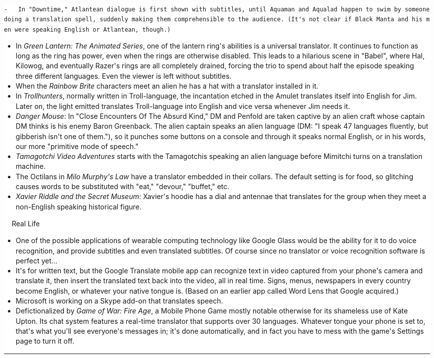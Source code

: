     -   In "Downtime," Atlantean dialogue is first shown with subtitles, until Aquaman and Aqualad happen to swim by someone doing a translation spell, suddenly making them comprehensible to the audience. (It's not clear if Black Manta and his men were speaking English or Atlantean, though.)
-   In _Green Lantern: The Animated Series_, one of the lantern ring's abilities is a universal translator. It continues to function as long as the ring has power, even when the rings are otherwise disabled. This leads to a hilarious scene in "Babel", where Hal, Kilowog, and eventually Razer's rings are all completely drained, forcing the trio to spend about half the episode speaking three different languages. Even the viewer is left without subtitles.
-   When the _Rainbow Brite_ characters meet an alien he has a hat with a translator installed in it.
-   In _Trollhunters_, normally written in Troll-language, the incantation etched in the Amulet translates itself into English for Jim. Later on, the light emitted translates Troll-language into English and vice versa whenever Jim needs it.
-   _Danger Mouse_: In "Close Encounters Of The Absurd Kind," DM and Penfold are taken captive by an alien craft whose captain DM thinks is his enemy Baron Greenback. The alien captain speaks an alien language (DM: "I speak 47 languages fluently, but gibberish isn't one of them."), so it punches some buttons on a console and through it speaks normal English, or in his words, our more "primitive mode of speech."
-   _Tamagotchi Video Adventures_ starts with the Tamagotchis speaking an alien language before Mimitchi turns on a translation machine.
-   The Octilans in _Milo Murphy's Law_ have a translator embedded in their collars. The default setting is for food, so glitching causes words to be substituted with "eat," "devour," "buffet," etc.
-   _Xavier Riddle and the Secret Museum_: Xavier's hoodie has a dial and antennae that translates for the group when they meet a non-English speaking historical figure.

    Real Life 

-   One of the possible applications of wearable computing technology like Google Glass would be the ability for it to do voice recognition, and provide subtitles and even translated subtitles. Of course since no translator or voice recognition software is perfect yet...
-   It's for written text, but the Google Translate mobile app can recognize text in video captured from your phone's camera and translate it, then insert the translated text back into the video, all in real time. Signs, menus, newspapers in every country become English, or whatever your native tongue is. (Based on an earlier app called Word Lens that Google acquired.)
-   Microsoft is working on a Skype add-on that translates speech.
-   Defictionalized by _Game of War: Fire Age_, a Mobile Phone Game mostly notable otherwise for its shameless use of Kate Upton. Its chat system features a real-time translator that supports over 30 languages. Whatever tongue your phone is set to, that's what you'll see everyone's messages in; it's done automatically, and in fact you have to mess with the game's Settings page to turn it off.

___